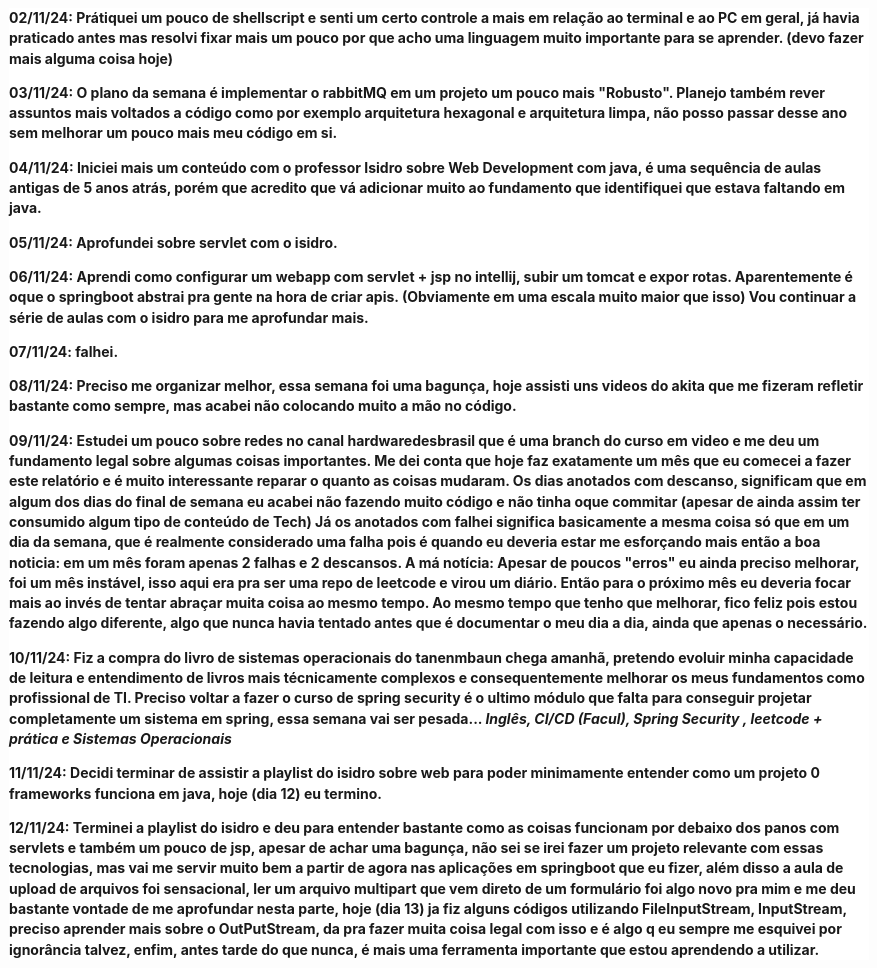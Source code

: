 **02/11/24: Prátiquei um pouco de shellscript e senti um certo controle a mais em relação ao terminal e ao PC em geral, já havia praticado antes mas resolvi fixar mais um pouco por que acho uma linguagem muito importante para se aprender. (devo fazer mais alguma coisa hoje)**

**03/11/24: O plano da semana é implementar o rabbitMQ em um projeto um pouco mais "Robusto". Planejo também rever assuntos mais voltados a código como por exemplo arquitetura hexagonal e arquitetura limpa, não posso passar desse ano sem melhorar um pouco mais meu código em si.**

**04/11/24: Iniciei mais um conteúdo com o professor Isidro sobre Web Development com java, é uma sequência de aulas antigas de 5 anos atrás, porém que acredito que vá adicionar muito ao fundamento que identifiquei que estava faltando em java.**

**05/11/24: Aprofundei sobre servlet com o isidro.**

**06/11/24: Aprendi como configurar um webapp com servlet + jsp no intellij, subir um tomcat e expor rotas. Aparentemente é oque o springboot abstrai pra gente na hora de criar apis. (Obviamente em uma escala muito maior que isso)
Vou continuar a série de aulas com o isidro para me aprofundar mais.**

**07/11/24: falhei.**

**08/11/24: Preciso me organizar melhor, essa semana foi uma bagunça, hoje assisti uns videos do akita que me fizeram refletir bastante como sempre, mas acabei não colocando muito a mão no código.**

**09/11/24: Estudei um pouco sobre redes no canal hardwaredesbrasil que é uma branch do curso em video e me deu um fundamento legal sobre algumas coisas importantes.
Me dei conta que hoje faz exatamente um mês que eu comecei a fazer este relatório e é muito interessante reparar o quanto as coisas mudaram. Os dias anotados com descanso, significam que em algum dos dias do final de semana eu acabei não fazendo muito código e não tinha oque commitar (apesar de ainda assim ter consumido algum tipo de conteúdo de Tech)
Já os anotados com falhei significa basicamente a mesma coisa só que em um dia da semana, que é realmente considerado uma falha pois é quando eu deveria estar me esforçando mais então a boa noticia: em um mês foram apenas 2 falhas e 2 descansos. A má notícia: Apesar de poucos "erros" eu ainda preciso melhorar, foi um mês instável, isso aqui era pra ser uma repo de leetcode e virou um diário. Então para o próximo mês eu deveria focar mais ao invés de tentar abraçar muita coisa ao mesmo tempo.
Ao mesmo tempo que tenho que melhorar, fico feliz pois estou fazendo algo diferente, algo que nunca havia tentado antes que é documentar o meu dia a dia, ainda que apenas o necessário.**

**10/11/24: Fiz a compra do livro de sistemas operacionais do tanenmbaun chega amanhã, pretendo evoluir minha capacidade de leitura e entendimento de livros mais técnicamente complexos e consequentemente melhorar os meus fundamentos como profissional de TI.
Preciso voltar a fazer o curso de spring security é o ultimo módulo que falta para conseguir projetar completamente um sistema em spring, essa semana vai ser pesada...
*Inglês, CI/CD (Facul), Spring Security , leetcode + prática e Sistemas Operacionais***

**11/11/24: Decidi terminar de assistir a playlist do isidro sobre web para poder minimamente entender como um projeto 0 frameworks funciona em java, hoje (dia 12) eu termino.**

**12/11/24: Terminei a playlist do isidro e deu para entender bastante como as coisas funcionam por debaixo dos panos com servlets e também um pouco de jsp, apesar de achar uma bagunça, não sei se irei fazer um projeto relevante com essas tecnologias, mas vai me servir muito bem a partir de agora nas aplicações em springboot que eu fizer, além disso a aula de upload de arquivos foi sensacional, ler um arquivo multipart que vem direto de um formulário foi algo novo pra mim e me deu bastante vontade de me aprofundar nesta parte, hoje (dia 13) ja fiz alguns códigos utilizando FileInputStream, InputStream, preciso aprender mais sobre o OutPutStream, da pra fazer muita coisa legal com isso e é algo q eu sempre me esquivei por ignorância talvez, enfim, antes tarde do que nunca, é mais uma ferramenta importante que estou aprendendo a utilizar.**
